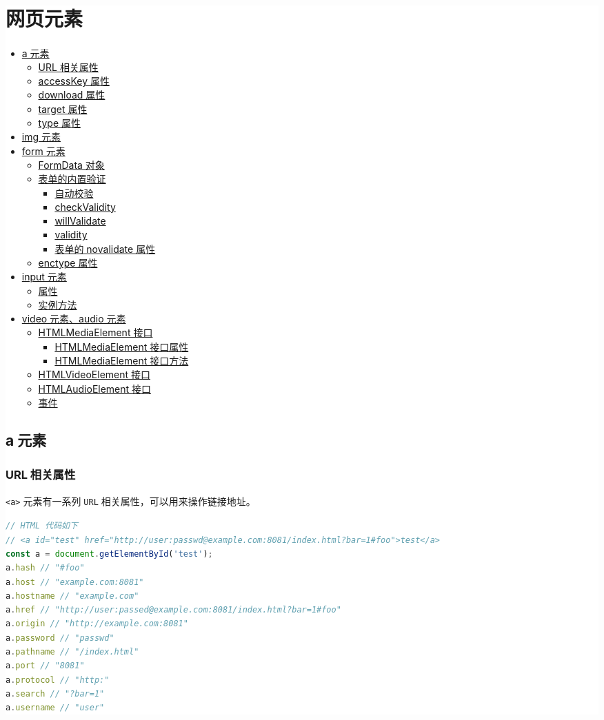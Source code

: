 # 网页元素

- [a 元素](#a-元素)
  - [URL 相关属性](#url-相关属性)
  - [accessKey 属性](#accesskey-属性)
  - [download 属性](#download-属性)
  - [target 属性](#target-属性)
  - [type 属性](#type-属性)
- [img 元素](#img-元素)
- [form 元素](#form-元素)
  - [FormData 对象](#formdata-对象)
  - [表单的内置验证](#表单的内置验证)
    - [自动校验](#自动校验)
    - [checkValidity](#checkvalidity)
    - [willValidate](#willvalidate)
    - [validity](#validity)
    - [表单的 novalidate 属性](#表单的-novalidate-属性)
  - [enctype 属性](#enctype-属性)
- [input 元素](#input-元素)
  - [属性](#属性)
  - [实例方法](#实例方法)
- [video 元素、audio 元素](#video-元素audio-元素)
  - [HTMLMediaElement 接口](#htmlmediaelement-接口)
    - [HTMLMediaElement 接口属性](#htmlmediaelement-接口属性)
    - [HTMLMediaElement 接口方法](#htmlmediaelement-接口方法)
  - [HTMLVideoElement 接口](#htmlvideoelement-接口)
  - [HTMLAudioElement 接口](#htmlaudioelement-接口)
  - [事件](#事件)

## a 元素

### URL 相关属性

`<a>` 元素有一系列 `URL` 相关属性，可以用来操作链接地址。

```js
// HTML 代码如下
// <a id="test" href="http://user:passwd@example.com:8081/index.html?bar=1#foo">test</a>
const a = document.getElementById('test');
a.hash // "#foo"
a.host // "example.com:8081"
a.hostname // "example.com"
a.href // "http://user:passed@example.com:8081/index.html?bar=1#foo"
a.origin // "http://example.com:8081"
a.password // "passwd"
a.pathname // "/index.html"
a.port // "8081"
a.protocol // "http:"
a.search // "?bar=1"
a.username // "user"
```
